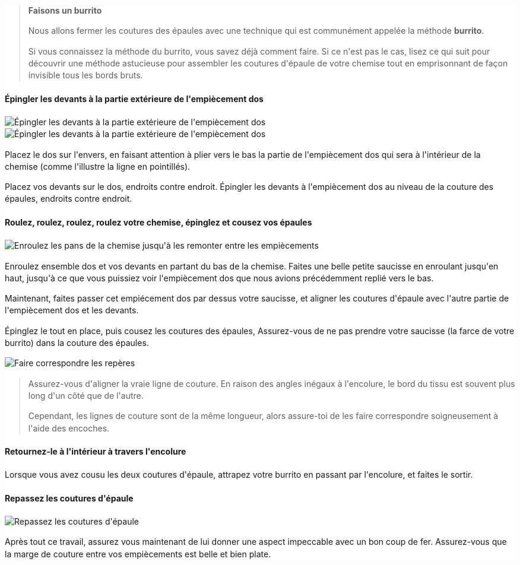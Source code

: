 > **Faisons un burrito**
> 
> Nous allons fermer les coutures des épaules avec une technique qui est communément appelée la méthode **burrito**.
> 
> Si vous connaissez la méthode du burrito, vous savez déjà comment faire. Si ce n'est pas le cas, lisez ce qui suit pour découvrir une méthode astucieuse pour assembler les coutures d'épaule de votre chemise tout en emprisonnant de façon invisible tous les bords bruts.

#### Épingler les devants à la partie extérieure de l'empiècement dos

![Épingler les devants à la partie extérieure de l'empiècement dos](11a.png) ![Épingler les devants à la partie extérieure de l'empiècement dos](11b.png)

Placez le dos sur l'envers, en faisant attention à plier vers le bas la partie de l'empiècement dos qui sera à l'intérieur de la chemise (comme l'illustre la ligne en pointillés).

Placez vos devants sur le dos, endroits contre endroit. Épingler les devants à l'empiècement dos au niveau de la couture des épaules, endroits contre endroit.

#### Roulez, roulez, roulez, roulez votre chemise, épinglez et cousez vos épaules

![Enroulez les pans de la chemise jusqu'à les remonter entre les empiècements](11c.png)

Enroulez ensemble dos et vos devants en partant du bas de la chemise. Faites une belle petite saucisse en enroulant jusqu'en haut, jusqu'à ce que vous puissiez voir l'empiècement dos que nous avions précédemment replié vers le bas.

Maintenant, faites passer cet empiécement dos par dessus votre saucisse, et aligner les coutures d'épaule avec l'autre partie de l'empiècement dos et les devants.

Épinglez le tout en place, puis cousez les coutures des épaules, Assurez-vous de ne pas prendre votre saucisse (la farce de votre burrito) dans la couture des épaules.

![Faire correspondre les repères](11e.png)

> Assurez-vous d'aligner la vraie ligne de couture. En raison des angles inégaux à l'encolure, le bord du tissu est souvent plus long d'un côté que de l'autre.
> 
> Cependant, les lignes de couture sont de la même longueur, alors assure-toi de les faire correspondre soigneusement à l'aide des encoches.

#### Retournez-le à l'intérieur à travers l'encolure

Lorsque vous avez cousu les deux coutures d'épaule, attrapez votre burrito en passant par l'encolure, et faites le sortir.

#### Repassez les coutures d'épaule

![Repassez les coutures d'épaule](11d.png)

Après tout ce travail, assurez vous maintenant de lui donner une aspect impeccable avec un bon coup de fer. Assurez-vous que la marge de couture entre vos empiècements est belle et bien plate.
